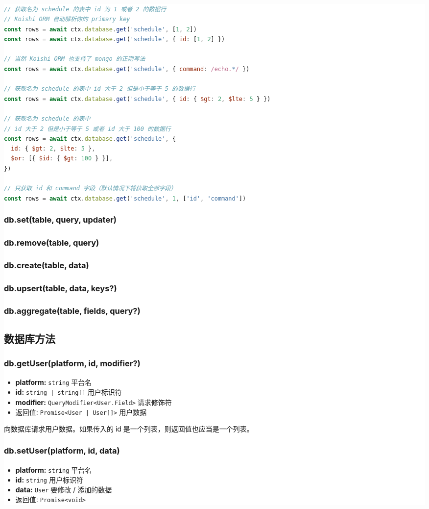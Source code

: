 ```js
// 获取名为 schedule 的表中 id 为 1 或者 2 的数据行
// Koishi ORM 自动解析你的 primary key
const rows = await ctx.database.get('schedule', [1, 2])
const rows = await ctx.database.get('schedule', { id: [1, 2] })

// 当然 Koishi ORM 也支持了 mongo 的正则写法
const rows = await ctx.database.get('schedule', { command: /echo.*/ })

// 获取名为 schedule 的表中 id 大于 2 但是小于等于 5 的数据行
const rows = await ctx.database.get('schedule', { id: { $gt: 2, $lte: 5 } })

// 获取名为 schedule 的表中
// id 大于 2 但是小于等于 5 或者 id 大于 100 的数据行
const rows = await ctx.database.get('schedule', {
  id: { $gt: 2, $lte: 5 },
  $or: [{ $id: { $gt: 100 } }],
})

// 只获取 id 和 command 字段（默认情况下将获取全部字段）
const rows = await ctx.database.get('schedule', 1, ['id', 'command'])
```

### db.set(table, query, updater)

### db.remove(table, query)

### db.create(table, data)

### db.upsert(table, data, keys?)

### db.aggregate(table, fields, query?)

## 数据库方法

### db.getUser(platform, id, modifier?)

- **platform:** `string` 平台名
- **id:** `string | string[]` 用户标识符
- **modifier:** `QueryModifier<User.Field>` 请求修饰符
- 返回值: `Promise<User | User[]>` 用户数据

向数据库请求用户数据。如果传入的 id 是一个列表，则返回值也应当是一个列表。

### db.setUser(platform, id, data)

- **platform:** `string` 平台名
- **id:** `string` 用户标识符
- **data:** `User` 要修改 / 添加的数据
- 返回值: `Promise<void>`
